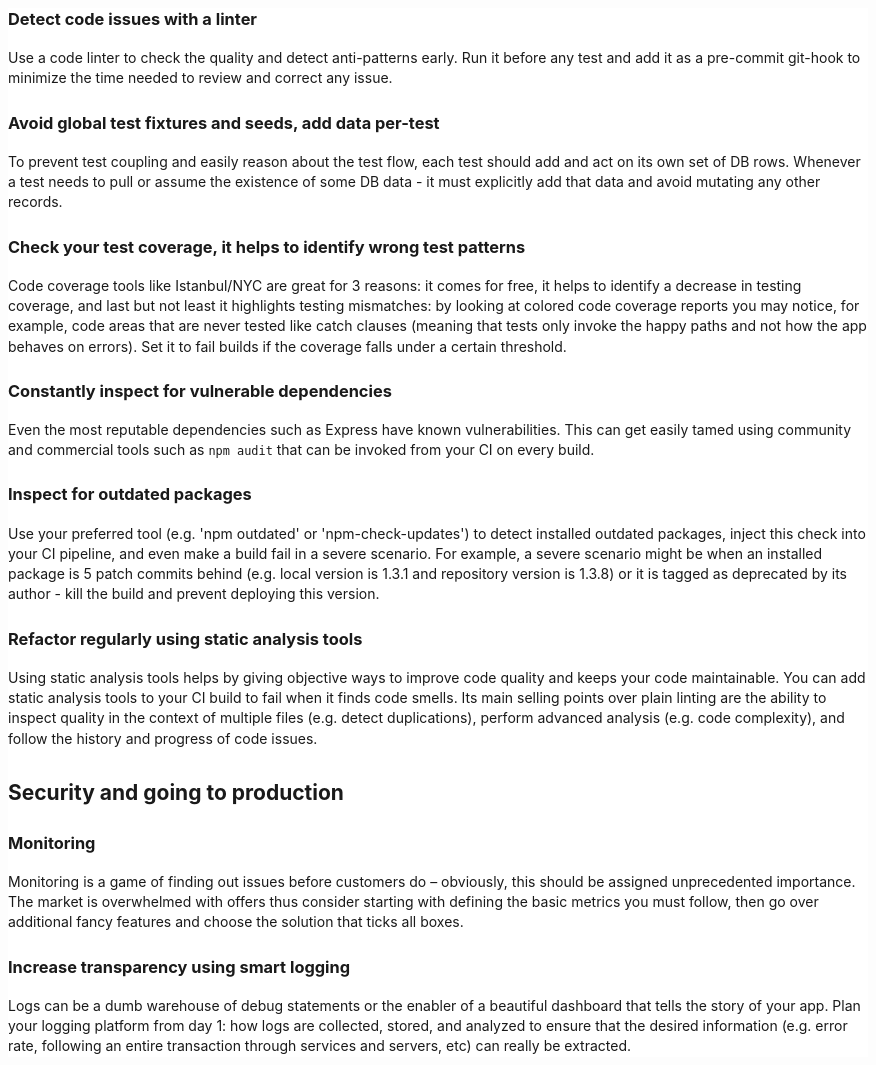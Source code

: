 ### Detect code issues with a linter
Use a code linter to check the quality and detect anti-patterns early. Run it before any test and add it as a pre-commit git-hook to minimize the time needed to review and correct any issue.

### Avoid global test fixtures and seeds, add data per-test
To prevent test coupling and easily reason about the test flow, each test should add and act on its own set of DB rows. Whenever a test needs to pull or assume the existence of some DB data - it must explicitly add that data and avoid mutating any other records.

### Check your test coverage, it helps to identify wrong test patterns
Code coverage tools like Istanbul/NYC are great for 3 reasons: it comes for free, it helps to identify a decrease in testing coverage, and last but not least it highlights testing mismatches: by looking at colored code coverage reports you may notice, for example, code areas that are never tested like catch clauses (meaning that tests only invoke the happy paths and not how the app behaves on errors). Set it to fail builds if the coverage falls under a certain threshold.

### Constantly inspect for vulnerable dependencies
Even the most reputable dependencies such as Express have known vulnerabilities. This can get easily tamed using community and commercial tools such as `npm audit` that can be invoked from your CI on every build.

### Inspect for outdated packages
Use your preferred tool (e.g. 'npm outdated' or 'npm-check-updates') to detect installed outdated packages, inject this check into your CI pipeline, and even make a build fail in a severe scenario. For example, a severe scenario might be when an installed package is 5 patch commits behind (e.g. local version is 1.3.1 and repository version is 1.3.8) or it is tagged as deprecated by its author - kill the build and prevent deploying this version.

### Refactor regularly using static analysis tools
Using static analysis tools helps by giving objective ways to improve code quality and keeps your code maintainable. You can add static analysis tools to your CI build to fail when it finds code smells. Its main selling points over plain linting are the ability to inspect quality in the context of multiple files (e.g. detect duplications), perform advanced analysis (e.g. code complexity), and follow the history and progress of code issues.

## Security and going to production

### Monitoring
Monitoring is a game of finding out issues before customers do – obviously, this should be assigned unprecedented importance. The market is overwhelmed with offers thus consider starting with defining the basic metrics you must follow, then go over additional fancy features and choose the solution that ticks all boxes.

### Increase transparency using smart logging
Logs can be a dumb warehouse of debug statements or the enabler of a beautiful dashboard that tells the story of your app. Plan your logging platform from day 1: how logs are collected, stored, and analyzed to ensure that the desired information (e.g. error rate, following an entire transaction through services and servers, etc) can really be extracted.
